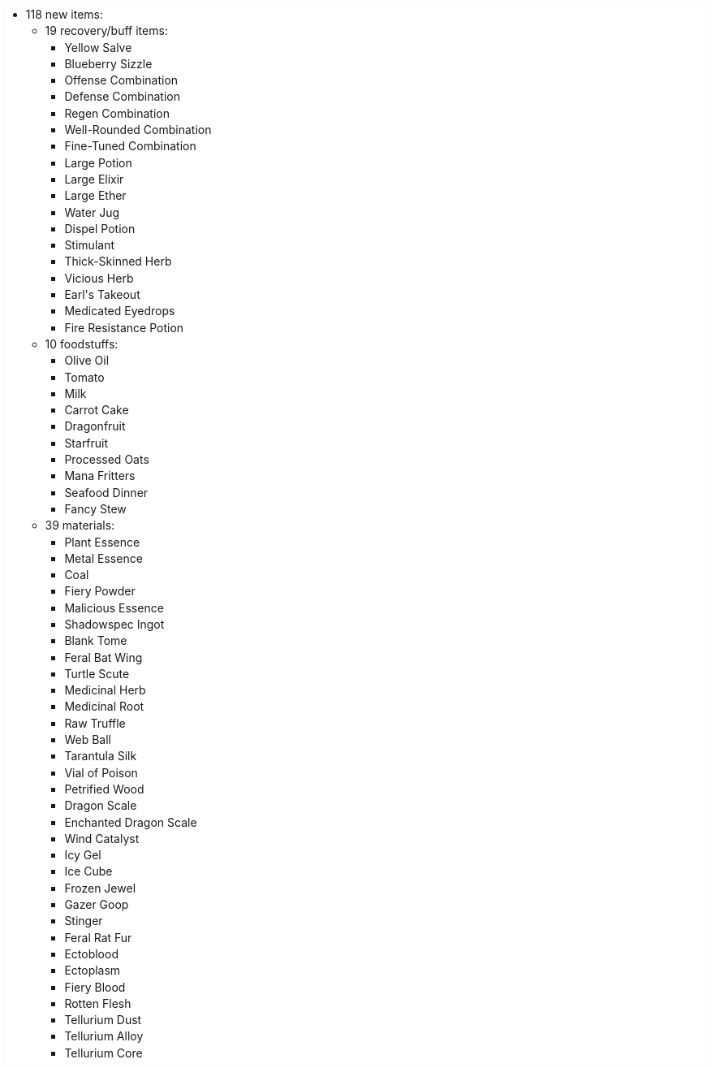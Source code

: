 - 118 new items:
  - 19 recovery/buff items:
    - Yellow Salve
    - Blueberry Sizzle
    - Offense Combination
    - Defense Combination
    - Regen Combination
    - Well-Rounded Combination
    - Fine-Tuned Combination
    - Large Potion
    - Large Elixir
    - Large Ether
    - Water Jug
    - Dispel Potion
    - Stimulant
    - Thick-Skinned Herb
    - Vicious Herb
    - Earl's Takeout
    - Medicated Eyedrops
    - Fire Resistance Potion
  - 10 foodstuffs:
    - Olive Oil
    - Tomato
    - Milk
    - Carrot Cake
    - Dragonfruit
    - Starfruit
    - Processed Oats
    - Mana Fritters
    - Seafood Dinner
    - Fancy Stew
  - 39 materials:
    - Plant Essence
    - Metal Essence
    - Coal
    - Fiery Powder
    - Malicious Essence
    - Shadowspec Ingot
    - Blank Tome
    - Feral Bat Wing
    - Turtle Scute
    - Medicinal Herb
    - Medicinal Root
    - Raw Truffle
    - Web Ball
    - Tarantula Silk
    - Vial of Poison
    - Petrified Wood
    - Dragon Scale
    - Enchanted Dragon Scale
    - Wind Catalyst
    - Icy Gel
    - Ice Cube
    - Frozen Jewel
    - Gazer Goop
    - Stinger
    - Feral Rat Fur
    - Ectoblood
    - Ectoplasm
    - Fiery Blood
    - Rotten Flesh
    - Tellurium Dust
    - Tellurium Alloy
    - Tellurium Core